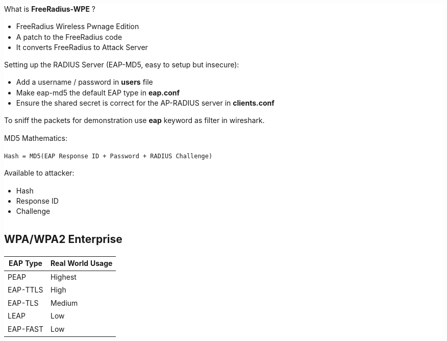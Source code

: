 What is **FreeRadius-WPE** ? 

  * FreeRadius Wireless Pwnage Edition
  * A patch to the FreeRadius code 
  * It converts FreeRadius to Attack Server

Setting up the RADIUS Server (EAP-MD5, easy to setup but insecure):

  * Add a username / password in **users** file
  * Make eap-md5 the default EAP type in **eap.conf**
  * Ensure the shared secret is correct for the AP-RADIUS server
  in **clients.conf**

To sniff the packets for demonstration use **eap** keyword as filter
in wireshark. 

MD5 Mathematics:

```
Hash = MD5(EAP Response ID + Password + RADIUS Challenge)
```

Available to attacker:

  * Hash
  * Response ID
  * Challenge

## WPA/WPA2 Enterprise

| EAP Type | Real World Usage |
|----------|------------------|
| PEAP | Highest |
| EAP-TTLS | High |
| EAP-TLS | Medium |
| LEAP | Low |
| EAP-FAST | Low |




